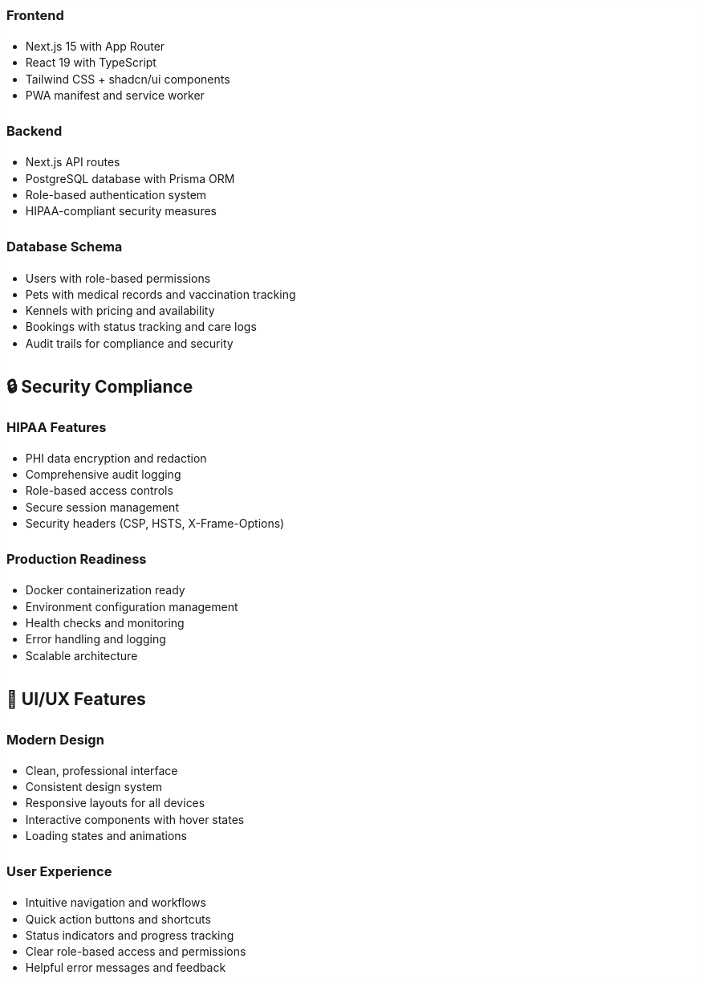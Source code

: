 ### **Frontend**
- Next.js 15 with App Router
- React 19 with TypeScript
- Tailwind CSS + shadcn/ui components
- PWA manifest and service worker

### **Backend**
- Next.js API routes
- PostgreSQL database with Prisma ORM
- Role-based authentication system
- HIPAA-compliant security measures

### **Database Schema**
- Users with role-based permissions
- Pets with medical records and vaccination tracking
- Kennels with pricing and availability
- Bookings with status tracking and care logs
- Audit trails for compliance and security

## 🔒 **Security Compliance**

### **HIPAA Features**
- PHI data encryption and redaction
- Comprehensive audit logging
- Role-based access controls
- Secure session management
- Security headers (CSP, HSTS, X-Frame-Options)

### **Production Readiness**
- Docker containerization ready
- Environment configuration management
- Health checks and monitoring
- Error handling and logging
- Scalable architecture

## 🎨 **UI/UX Features**

### **Modern Design**
- Clean, professional interface
- Consistent design system
- Responsive layouts for all devices
- Interactive components with hover states
- Loading states and animations

### **User Experience**
- Intuitive navigation and workflows
- Quick action buttons and shortcuts
- Status indicators and progress tracking
- Clear role-based access and permissions
- Helpful error messages and feedback
